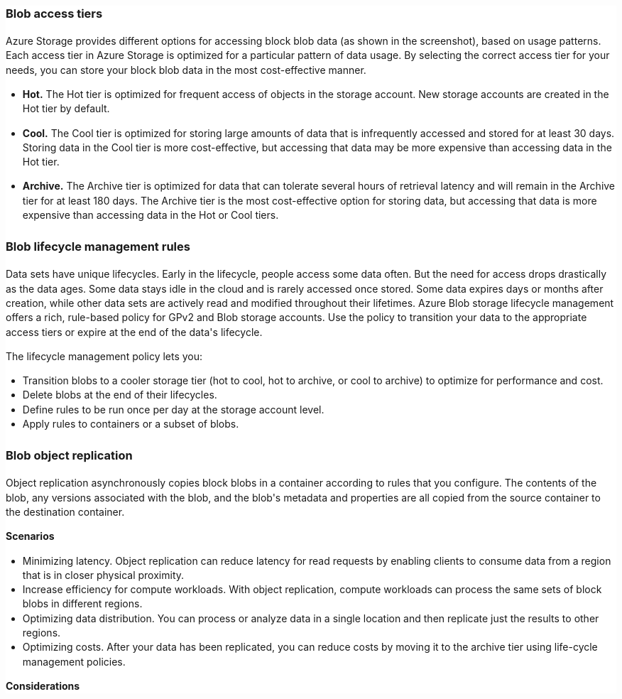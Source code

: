 ### Blob access tiers

Azure Storage provides different options for accessing block blob data (as shown in the screenshot), based on usage patterns. Each access tier in Azure Storage is optimized for a particular pattern of data usage. By selecting the correct access tier for your needs, you can store your block blob data in the most cost-effective manner.

- **Hot.** The Hot tier is optimized for frequent access of objects in the storage account. New storage accounts are created in the Hot tier by default.

- **Cool.** The Cool tier is optimized for storing large amounts of data that is infrequently accessed and stored for at least 30 days. Storing data in the Cool tier is more cost-effective, but accessing that data may be more expensive than accessing data in the Hot tier.

- **Archive.** The Archive tier is optimized for data that can tolerate several hours of retrieval latency and will remain in the Archive tier for at least 180 days. The Archive tier is the most cost-effective option for storing data, but accessing that data is more expensive than accessing data in the Hot or Cool tiers.

### Blob lifecycle management rules

Data sets have unique lifecycles. Early in the lifecycle, people access some data often. But the need for access drops drastically as the data ages. Some data stays idle in the cloud and is rarely accessed once stored. Some data expires days or months after creation, while other data sets are actively read and modified throughout their lifetimes. Azure Blob storage lifecycle management offers a rich, rule-based policy for GPv2 and Blob storage accounts. Use the policy to transition your data to the appropriate access tiers or expire at the end of the data's lifecycle.

The lifecycle management policy lets you:

- Transition blobs to a cooler storage tier (hot to cool, hot to archive, or cool to archive) to optimize for performance and cost.
- Delete blobs at the end of their lifecycles.
- Define rules to be run once per day at the storage account level.
- Apply rules to containers or a subset of blobs.

### Blob object replication

Object replication asynchronously copies block blobs in a container according to rules that you configure. The contents of the blob, any versions associated with the blob, and the blob's metadata and properties are all copied from the source container to the destination container.

**Scenarios**

- Minimizing latency. Object replication can reduce latency for read requests by enabling clients to consume data from a region that is in closer physical proximity.
- Increase efficiency for compute workloads. With object replication, compute workloads can process the same sets of block blobs in different regions.
- Optimizing data distribution. You can process or analyze data in a single location and then replicate just the results to other regions.
- Optimizing costs. After your data has been replicated, you can reduce costs by moving it to the archive tier using life-cycle management policies.

**Considerations**
